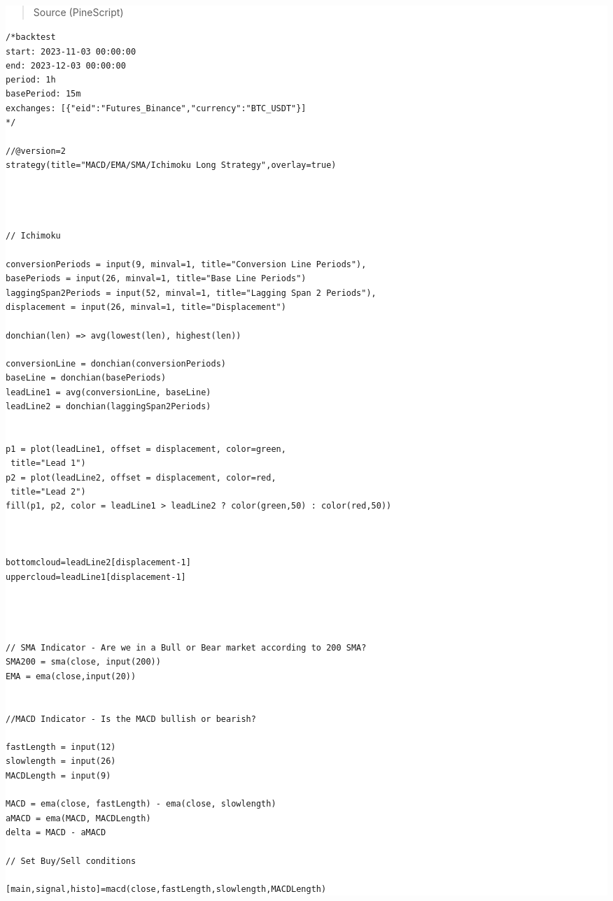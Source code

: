 > Source (PineScript)

``` pinescript
/*backtest
start: 2023-11-03 00:00:00
end: 2023-12-03 00:00:00
period: 1h
basePeriod: 15m
exchanges: [{"eid":"Futures_Binance","currency":"BTC_USDT"}]
*/

//@version=2
strategy(title="MACD/EMA/SMA/Ichimoku Long Strategy",overlay=true)




// Ichimoku

conversionPeriods = input(9, minval=1, title="Conversion Line Periods"),
basePeriods = input(26, minval=1, title="Base Line Periods")
laggingSpan2Periods = input(52, minval=1, title="Lagging Span 2 Periods"),
displacement = input(26, minval=1, title="Displacement")

donchian(len) => avg(lowest(len), highest(len))

conversionLine = donchian(conversionPeriods)
baseLine = donchian(basePeriods)
leadLine1 = avg(conversionLine, baseLine)
leadLine2 = donchian(laggingSpan2Periods)


p1 = plot(leadLine1, offset = displacement, color=green,
 title="Lead 1")
p2 = plot(leadLine2, offset = displacement, color=red, 
 title="Lead 2")
fill(p1, p2, color = leadLine1 > leadLine2 ? color(green,50) : color(red,50))



bottomcloud=leadLine2[displacement-1]
uppercloud=leadLine1[displacement-1]




// SMA Indicator - Are we in a Bull or Bear market according to 200 SMA?
SMA200 = sma(close, input(200))
EMA = ema(close,input(20))


//MACD Indicator - Is the MACD bullish or bearish?

fastLength = input(12)
slowlength = input(26)
MACDLength = input(9)

MACD = ema(close, fastLength) - ema(close, slowlength)
aMACD = ema(MACD, MACDLength)
delta = MACD - aMACD

// Set Buy/Sell conditions

[main,signal,histo]=macd(close,fastLength,slowlength,MACDLength)
```